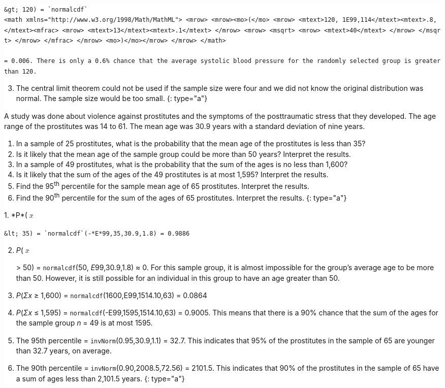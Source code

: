     &gt; 120) = `normalcdf`
    <math xmlns="http://www.w3.org/1998/Math/MathML"> <mrow> <mrow><mo>(</mo> <mrow> <mtext>120, 1E99,114</mtext><mtext>.8,</mtext><mfrac> <mrow> <mtext>13</mtext><mtext>.1</mtext> </mrow> <mrow> <msqrt> <mrow> <mtext>40</mtext> </mrow> </msqrt> </mrow> </mfrac> </mrow> <mo>)</mo></mrow> </mrow> </math>
    
    = 0.006. There is only a 0.6% chance that the average systolic blood pressure for the randomly selected group is greater than 120.
3.  The central limit theorem could not be used if the sample size were four and we did not know the original distribution was normal. The sample size would be too small.
{: type="a"}

</div>
</div>
</div>

<div data-type="example">
<div data-type="exercise">
<div data-type="problem" markdown="1">
A study was done about violence against prostitutes and the symptoms of the posttraumatic stress that they developed. The age range of the prostitutes was 14 to 61. The mean age was 30.9 years with a standard deviation of nine years.

1.  In a sample of 25 prostitutes, what is the probability that the mean age of the prostitutes is less than 35?
2.  Is it likely that the mean age of the sample group could be more than 50 years? Interpret the results.
3.  In a sample of 49 prostitutes, what is the probability that the sum of the ages is no less than 1,600?
4.  Is it likely that the sum of the ages of the 49 prostitutes is at most 1,595? Interpret the results.
5.  Find the 95<sup>th</sup> percentile for the sample mean age of 65 prostitutes. Interpret the results.
6.  Find the 90<sup>th</sup> percentile for the sum of the ages of 65 prostitutes. Interpret the results.
{: type="a"}

</div>
<div data-type="solution" class="finger" markdown="1">
1.  *P*(
    <math xmlns="http://www.w3.org/1998/Math/MathML"> <mover accent="true"> <mi>x</mi> <mo>¯</mo> </mover> </math>
    
    &lt; 35) = `normalcdf`(-*E*99,35,30.9,1.8) = 0.9886
2.  *P*(
    <math xmlns="http://www.w3.org/1998/Math/MathML"> <mover accent="true"> <mi>x</mi> <mo>¯</mo> </mover> </math>
    
    &gt; 50) = `normalcdf`(50, *E*99,30.9,1.8) ≈ 0. For this sample group, it is almost impossible for the group’s average age to be more than 50. However, it is still possible for an individual in this group to have an age greater than 50.
3.  *P*(*Σx* ≥ 1,600) = `normalcdf`(1600,E99,1514.10,63) = 0.0864
4.  *P*(*Σx* ≤ 1,595) = `normalcdf`(-E99,1595,1514.10,63) = 0.9005. This means that there is a 90% chance that the sum of the ages for the sample group *n* = 49 is at most 1595.
5.  The 95th percentile = `invNorm`(0.95,30.9,1.1) = 32.7. This indicates that 95% of the prostitutes in the sample of 65 are younger than 32.7 years, on average.
6.  The 90th percentile = `invNorm`(0.90,2008.5,72.56) = 2101.5. This indicates that 90% of the prostitutes in the sample of 65 have a sum of ages less than 2,101.5 years.
{: type="a"}
